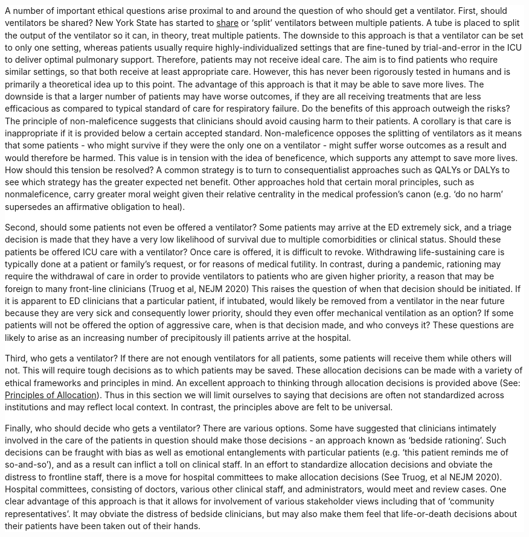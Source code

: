 A number of important ethical questions arise proximal to and around the question of who should get a ventilator. First, should ventilators be shared? New York State has started to [share](https://www.nytimes.com/2020/03/26/health/coronavirus-ventilator-sharing.html?action=click&module=Top%20Stories&pgtype=Homepage) or ‘split’ ventilators between multiple patients. A tube is placed to split the output of the ventilator so it can, in theory, treat multiple patients. The downside to this approach is that a ventilator can be set to only one setting, whereas patients usually require highly-individualized settings that are fine-tuned by trial-and-error in the ICU to deliver optimal pulmonary support. Therefore, patients may not receive ideal care. The aim is to find patients who require similar settings, so that both receive at least appropriate care. However, this has never been rigorously tested in humans and is primarily a theoretical idea up to this point. The advantage of this approach is that it may be able to save more lives. The downside is that a larger number of patients may have worse outcomes, if they are all receiving treatments that are less efficacious as compared to typical standard of care for respiratory failure. Do the benefits of this approach outweigh the risks? The principle of non-maleficence suggests that clinicians should avoid causing harm to their patients. A corollary is that care is inappropriate if it is provided below a certain accepted standard. Non-maleficence opposes the splitting of ventilators as it means that some patients - who might survive if they were the only one on a ventilator - might suffer worse outcomes as a result and would therefore be harmed. This value is in tension with the idea of beneficence, which supports any attempt to save more lives. How should this tension be resolved? A common strategy is to turn to consequentialist approaches such as QALYs or DALYs to see which strategy has the greater expected net benefit. Other approaches hold that certain moral principles, such as nonmaleficence, carry greater moral weight given their relative centrality in the medical profession’s canon \(e.g. ‘do no harm’ supersedes an affirmative obligation to heal\). 

Second, should some patients not even be offered a ventilator? Some patients may arrive at the ED extremely sick, and a triage decision is made that they have a very low likelihood of survival due to multiple comorbidities or clinical status. Should these patients be offered ICU care with a ventilator? Once care is offered, it is difficult to revoke. Withdrawing life-sustaining care is typically done at a patient or family’s request, or for reasons of medical futility. In contrast, during a pandemic, rationing may require the withdrawal of care in order to provide ventilators to patients who are given higher priority, a reason that may be foreign to many front-line clinicians \(Truog et al, NEJM 2020\) This raises the question of when that decision should be initiated. If it is apparent to ED clinicians that a particular patient, if intubated, would likely be removed from a ventilator in the near future because they are very sick and consequently lower priority, should they even offer mechanical ventilation as an option? If some patients will not be offered the option of aggressive care, when is that decision made, and who conveys it? These questions are likely to arise as an increasing number of precipitously ill patients arrive at the hospital. 

Third, who gets a ventilator? If there are not enough ventilators for all patients, some patients will receive them while others will not. This will require tough decisions as to which patients may be saved. These allocation decisions can be made with a variety of ethical frameworks and principles in mind. An excellent approach to thinking through allocation decisions is provided above \(See: [Principles of Allocation](https://curriculum.covidstudentresponse.org/module-6-medical-ethics-in-relation-to-covid-19/overview-of-u.s.-medical-ethics#principles-of-allocation)\). Thus in this section we will limit ourselves to saying that decisions are often not standardized across institutions and may reflect local context. In contrast, the principles above are felt to be universal. 

Finally, who should decide who gets a ventilator? There are various options. Some have suggested that clinicians intimately involved in the care of the patients in question should make those decisions - an approach known as ‘bedside rationing’. Such decisions can be fraught with bias as well as emotional entanglements with particular patients \(e.g. ‘this patient reminds me of so-and-so’\), and as a result can inflict a toll on clinical staff. In an effort to standardize allocation decisions and obviate the distress to frontline staff, there is a move for hospital committees to make allocation decisions \(See Truog, et al NEJM 2020\). Hospital committees, consisting of doctors, various other clinical staff, and administrators, would meet and review cases. One clear advantage of this approach is that it allows for involvement of various stakeholder views including that of ‘community representatives’. It may obviate the distress of bedside clinicians, but may also make them feel that life-or-death decisions about their patients have been taken out of their hands. 
